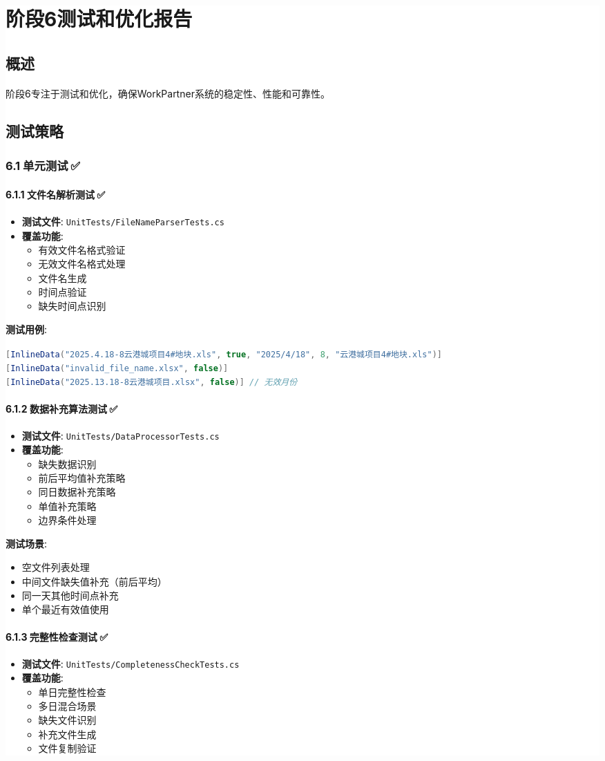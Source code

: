 # 阶段6测试和优化报告

## 概述

阶段6专注于测试和优化，确保WorkPartner系统的稳定性、性能和可靠性。

## 测试策略

### 6.1 单元测试 ✅

#### 6.1.1 文件名解析测试 ✅
- **测试文件**: `UnitTests/FileNameParserTests.cs`
- **覆盖功能**:
  - 有效文件名格式验证
  - 无效文件名格式处理
  - 文件名生成
  - 时间点验证
  - 缺失时间点识别

**测试用例**:
```csharp
[InlineData("2025.4.18-8云港城项目4#地块.xls", true, "2025/4/18", 8, "云港城项目4#地块.xls")]
[InlineData("invalid_file_name.xlsx", false)]
[InlineData("2025.13.18-8云港城项目.xlsx", false)] // 无效月份
```

#### 6.1.2 数据补充算法测试 ✅
- **测试文件**: `UnitTests/DataProcessorTests.cs`
- **覆盖功能**:
  - 缺失数据识别
  - 前后平均值补充策略
  - 同日数据补充策略
  - 单值补充策略
  - 边界条件处理

**测试场景**:
- 空文件列表处理
- 中间文件缺失值补充（前后平均）
- 同一天其他时间点补充
- 单个最近有效值使用

#### 6.1.3 完整性检查测试 ✅
- **测试文件**: `UnitTests/CompletenessCheckTests.cs`
- **覆盖功能**:
  - 单日完整性检查
  - 多日混合场景
  - 缺失文件识别
  - 补充文件生成
  - 文件复制验证
